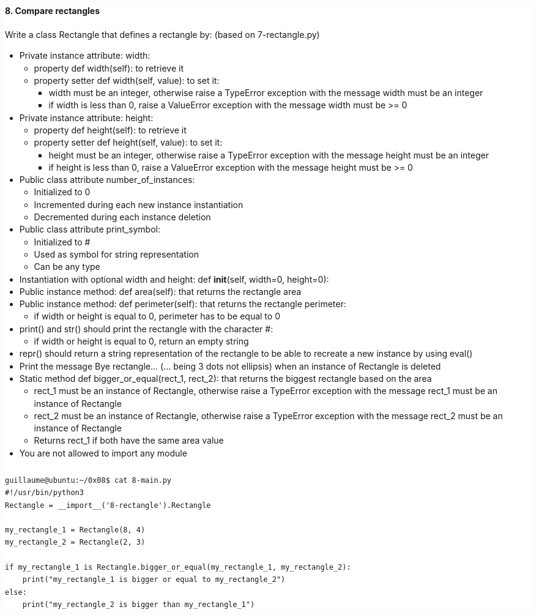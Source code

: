 #### 8. Compare rectangles
Write a class Rectangle that defines a rectangle by: (based on 7-rectangle.py)

* Private instance attribute: width:
    * property def width(self): to retrieve it
    * property setter def width(self, value): to set it:
        * width must be an integer, otherwise raise a TypeError exception with the message width must be an integer
        * if width is less than 0, raise a ValueError exception with the message width must be >= 0
* Private instance attribute: height:
    * property def height(self): to retrieve it
    * property setter def height(self, value): to set it:
        * height must be an integer, otherwise raise a TypeError exception with the message height must be an integer
        * if height is less than 0, raise a ValueError exception with the message height must be >= 0
* Public class attribute number_of_instances:
    * Initialized to 0
    * Incremented during each new instance instantiation
    * Decremented during each instance deletion
* Public class attribute print_symbol:
    * Initialized to #
    * Used as symbol for string representation
    * Can be any type
* Instantiation with optional width and height: def __init__(self, width=0, height=0):
* Public instance method: def area(self): that returns the rectangle area
* Public instance method: def perimeter(self): that returns the rectangle perimeter:
    * if width or height is equal to 0, perimeter has to be equal to 0
* print() and str() should print the rectangle with the character #:
    * if width or height is equal to 0, return an empty string
* repr() should return a string representation of the rectangle to be able to recreate a new instance by using eval()
* Print the message Bye rectangle... (... being 3 dots not ellipsis) when an instance of Rectangle is deleted
* Static method def bigger_or_equal(rect_1, rect_2): that returns the biggest rectangle based on the area
    * rect_1 must be an instance of Rectangle, otherwise raise a TypeError exception with the message rect_1 must be an instance of Rectangle
    * rect_2 must be an instance of Rectangle, otherwise raise a TypeError exception with the message rect_2 must be an instance of Rectangle
    * Returns rect_1 if both have the same area value
* You are not allowed to import any module
###
    guillaume@ubuntu:~/0x08$ cat 8-main.py
    #!/usr/bin/python3
    Rectangle = __import__('8-rectangle').Rectangle
    
    my_rectangle_1 = Rectangle(8, 4)
    my_rectangle_2 = Rectangle(2, 3)
    
    if my_rectangle_1 is Rectangle.bigger_or_equal(my_rectangle_1, my_rectangle_2):
        print("my_rectangle_1 is bigger or equal to my_rectangle_2")
    else:
        print("my_rectangle_2 is bigger than my_rectangle_1")
    